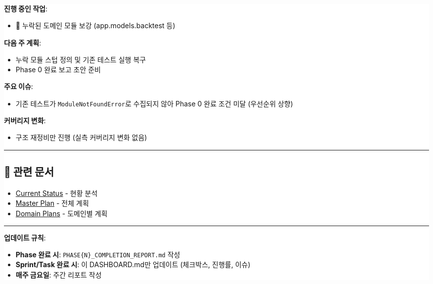 **진행 중인 작업**:

- 🔄 누락된 도메인 모듈 보강 (app.models.backtest 등)

**다음 주 계획**:

- 누락 모듈 스텁 정의 및 기존 테스트 실행 복구
- Phase 0 완료 보고 초안 준비

**주요 이슈**:

- 기존 테스트가 `ModuleNotFoundError`로 수집되지 않아 Phase 0 완료 조건 미달 (우선순위 상향)

**커버리지 변화**:

- 구조 재정비만 진행 (실측 커버리지 변화 없음)
---

## 🔗 관련 문서

- [Current Status](./CURRENT_STATUS.md) - 현황 분석
- [Master Plan](./MASTER_PLAN.md) - 전체 계획
- [Domain Plans](./domains/) - 도메인별 계획

---

**업데이트 규칙**:

- **Phase 완료 시**: `PHASE{N}_COMPLETION_REPORT.md` 작성
- **Sprint/Task 완료 시**: 이 DASHBOARD.md만 업데이트 (체크박스, 진행률, 이슈)
- **매주 금요일**: 주간 리포트 작성
